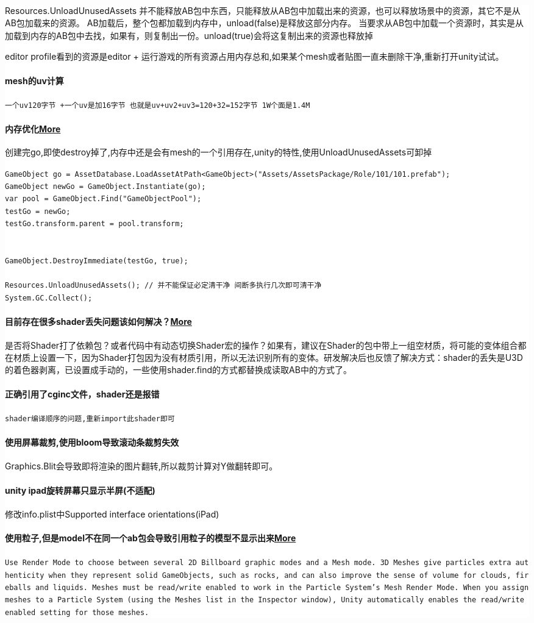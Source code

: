 Resources.UnloadUnusedAssets 并不能释放AB包中东西，只能释放从AB包中加载出来的资源，也可以释放场景中的资源，其它不是从AB包加载来的资源。
AB加载后，整个包都加载到内存中，unload(false)是释放这部分内存。
当要求从AB包中加载一个资源时，其实是从加载到内存的AB包中去找，如果有，则复制出一份。unload(true)会将这复制出来的资源也释放掉

editor profile看到的资源是editor + 运行游戏的所有资源占用内存总和,如果某个mesh或者贴图一直未删除干净,重新打开unity试试。


#### mesh的uv计算

```
一个uv120字节 +一个uv是加16字节 也就是uv+uv2+uv3=120+32=152字节 1W个面是1.4M
```

#### 内存优化[More](https://blog.csdn.net/weixin_43953718/article/details/103259086)

创建完go,即使destroy掉了,内存中还是会有mesh的一个引用存在,unity的特性,使用UnloadUnusedAssets可卸掉
```
GameObject go = AssetDatabase.LoadAssetAtPath<GameObject>("Assets/AssetsPackage/Role/101/101.prefab");
GameObject newGo = GameObject.Instantiate(go);
var pool = GameObject.Find("GameObjectPool");
testGo = newGo;
testGo.transform.parent = pool.transform;


GameObject.DestroyImmediate(testGo, true);

Resources.UnloadUnusedAssets(); // 并不能保证必定清干净 间断多执行几次即可清干净
System.GC.Collect();
```

#### 目前存在很多shader丢失问题该如何解决？[More](https://gwb.tencent.com/cn/tutor/summary/3)

是否将Shader打了依赖包？或者代码中有动态切换Shader宏的操作？如果有，建议在Shader的包中带上一组空材质，将可能的变体组合都在材质上设置一下，因为Shader打包因为没有材质引用，所以无法识别所有的变体。研发解决后也反馈了解决方式：shader的丢失是U3D的着色器剥离，已设置成手动的，一些使用shader.find的方式都替换成读取AB中的方式了。

#### 正确引用了cginc文件，shader还是报错

```
shader编译顺序的问题,重新import此shader即可
```

#### 使用屏幕裁剪,使用bloom导致滚动条裁剪失效

Graphics.Blit会导致即将渲染的图片翻转,所以裁剪计算对Y做翻转即可。

#### unity ipad旋转屏幕只显示半屏(不适配)

修改info.plist中Supported interface orientations(iPad)

#### 使用粒子,但是model不在同一个ab包会导致引用粒子的模型不显示出来[More](https://docs.unity3d.com/2022.1/Documentation/Manual/PartSysRendererModule.html)

```
Use Render Mode to choose between several 2D Billboard graphic modes and a Mesh mode. 3D Meshes give particles extra authenticity when they represent solid GameObjects, such as rocks, and can also improve the sense of volume for clouds, fireballs and liquids. Meshes must be read/write enabled to work in the Particle System’s Mesh Render Mode. When you assign meshes to a Particle System (using the Meshes list in the Inspector window), Unity automatically enables the read/write enabled setting for those meshes.
```
